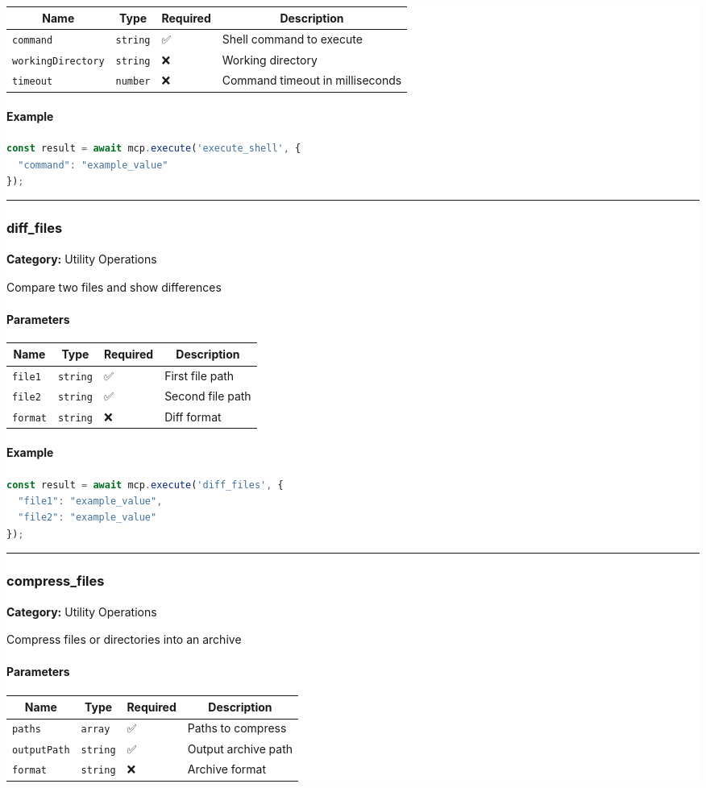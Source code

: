 | Name | Type | Required | Description |
|------|------|----------|-------------|
| `command` | `string` | ✅ | Shell command to execute |
| `workingDirectory` | `string` | ❌ | Working directory |
| `timeout` | `number` | ❌ | Command timeout in milliseconds |

#### Example

```typescript
const result = await mcp.execute('execute_shell', {
  "command": "example_value"
});
```

---

### diff_files

**Category:** Utility Operations

Compare two files and show differences

#### Parameters

| Name | Type | Required | Description |
|------|------|----------|-------------|
| `file1` | `string` | ✅ | First file path |
| `file2` | `string` | ✅ | Second file path |
| `format` | `string` | ❌ | Diff format |

#### Example

```typescript
const result = await mcp.execute('diff_files', {
  "file1": "example_value",
  "file2": "example_value"
});
```

---

### compress_files

**Category:** Utility Operations

Compress files or directories into an archive

#### Parameters

| Name | Type | Required | Description |
|------|------|----------|-------------|
| `paths` | `array` | ✅ | Paths to compress |
| `outputPath` | `string` | ✅ | Output archive path |
| `format` | `string` | ❌ | Archive format |
